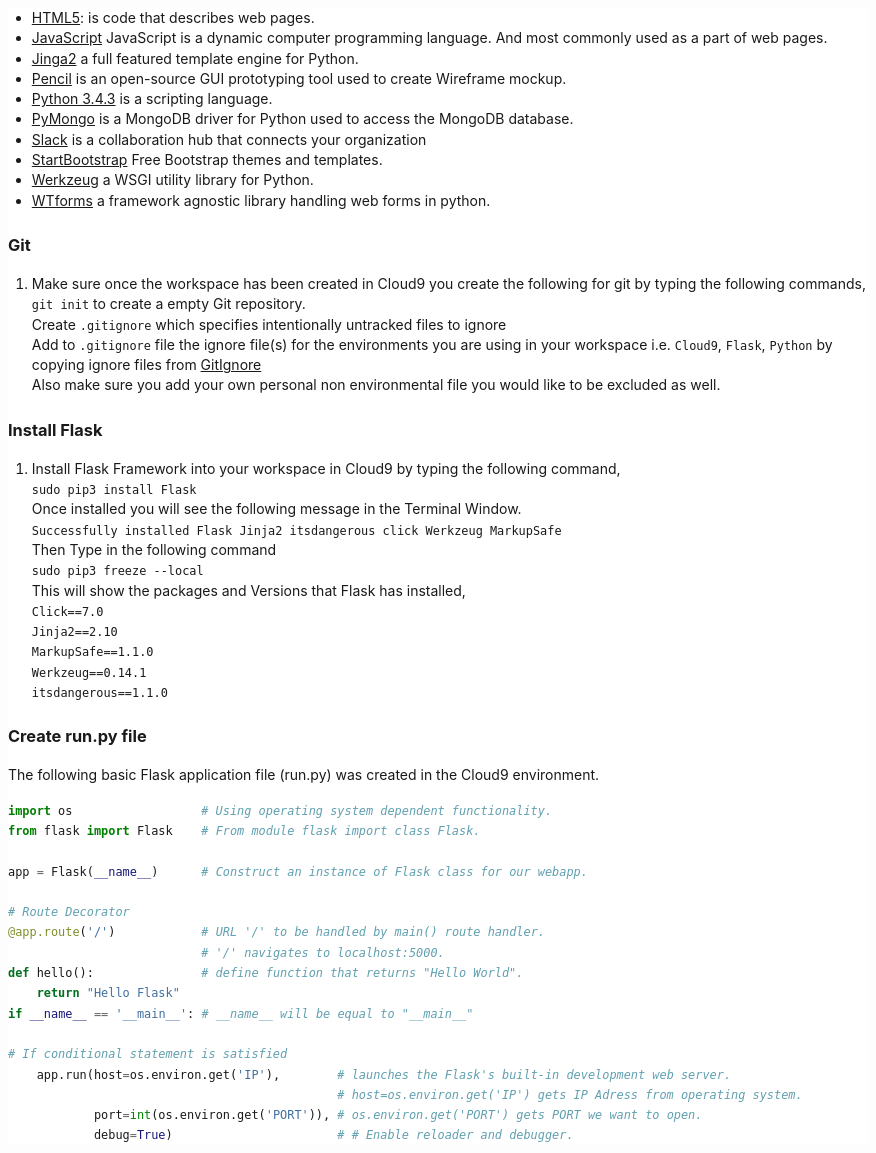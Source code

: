 * [HTML5](https://www.w3.org/TR/html52/): is code that describes web pages.
* [JavaScript](https://www.javascript.com/) JavaScript is a dynamic computer programming language. And most commonly used as a part of web pages.
* [Jinga2](http://jinja.pocoo.org/) a full featured template engine for Python.
* [Pencil](https://pencil.evolus.vn/) is an open-source GUI prototyping tool used to create Wireframe mockup.
* [Python 3.4.3](https://www.python.org/) is a scripting language.
* [PyMongo]() is a MongoDB driver for Python used to access the MongoDB database.
* [Slack](https://code-institute-room.slack.com/messages) is a collaboration hub that connects your organization
* [StartBootstrap](https://startbootstrap.com/) Free Bootstrap themes and templates.
* [Werkzeug](http://werkzeug.pocoo.org/) a WSGI utility library for Python.
* [WTforms](https://pypi.org/project/WTForms/) a framework agnostic library handling web forms in python.

### Git
1. Make sure once the workspace has been created in Cloud9 you create the following for git by typing the following commands,  
    `git init` to create a empty Git repository. <br>
    Create `.gitignore` which specifies intentionally untracked files to ignore <br>
    Add to `.gitignore` file the ignore file(s) for the environments you are using in your workspace i.e. `Cloud9`, `Flask`, `Python` by copying ignore files from [GitIgnore](https://www.gitignore.io/) <br>
    Also make sure you add your own personal non environmental file you would like to be excluded as well.

### Install Flask
1. Install Flask Framework into your workspace in Cloud9 by typing the following command,     
   `sudo pip3 install Flask`  
    Once installed you will see the following message in the Terminal Window.  
    `Successfully installed Flask Jinja2 itsdangerous click Werkzeug MarkupSafe`  
    Then Type in the following command     
    `sudo pip3 freeze --local`  
    This will show the packages and Versions that Flask has installed,   
    `Click==7.0`   
    `Jinja2==2.10`   
    `MarkupSafe==1.1.0`   
    `Werkzeug==0.14.1`   
    `itsdangerous==1.1.0`

### Create run.py file

The following basic Flask application file (run.py) was created in the Cloud9 environment.
```python
import os                  # Using operating system dependent functionality.
from flask import Flask    # From module flask import class Flask.

app = Flask(__name__)      # Construct an instance of Flask class for our webapp.

# Route Decorator
@app.route('/')            # URL '/' to be handled by main() route handler.
                           # '/' navigates to localhost:5000.
def hello():               # define function that returns "Hello World".
    return "Hello Flask"
if __name__ == '__main__': # __name__ will be equal to "__main__"

# If conditional statement is satisfied
    app.run(host=os.environ.get('IP'),        # launches the Flask's built-in development web server.  
                                              # host=os.environ.get('IP') gets IP Adress from operating system.
            port=int(os.environ.get('PORT')), # os.environ.get('PORT') gets PORT we want to open.
            debug=True)                       # # Enable reloader and debugger.
```